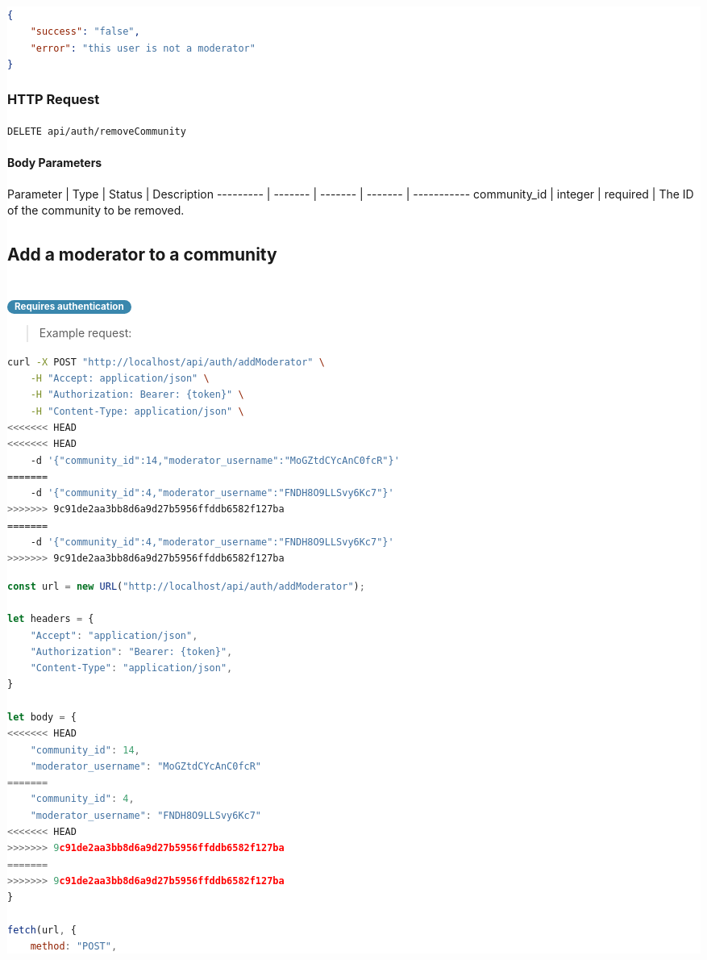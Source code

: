 ```json
{
    "success": "false",
    "error": "this user is not a moderator"
}
```

### HTTP Request
`DELETE api/auth/removeCommunity`

#### Body Parameters

Parameter | Type | Status | Description
--------- | ------- | ------- | ------- | -----------
    community_id | integer |  required  | The ID of the community to be removed.




## Add a moderator to a community

<br><small style="padding: 1px 9px 2px;font-weight: bold;white-space: nowrap;color: #ffffff;-webkit-border-radius: 9px;-moz-border-radius: 9px;border-radius: 9px;background-color: #3a87ad;">Requires authentication</small>
> Example request:

```bash
curl -X POST "http://localhost/api/auth/addModerator" \
    -H "Accept: application/json" \
    -H "Authorization: Bearer: {token}" \
    -H "Content-Type: application/json" \
<<<<<<< HEAD
<<<<<<< HEAD
    -d '{"community_id":14,"moderator_username":"MoGZtdCYcAnC0fcR"}'
=======
    -d '{"community_id":4,"moderator_username":"FNDH8O9LLSvy6Kc7"}'
>>>>>>> 9c91de2aa3bb8d6a9d27b5956ffddb6582f127ba
=======
    -d '{"community_id":4,"moderator_username":"FNDH8O9LLSvy6Kc7"}'
>>>>>>> 9c91de2aa3bb8d6a9d27b5956ffddb6582f127ba

```

```javascript
const url = new URL("http://localhost/api/auth/addModerator");

let headers = {
    "Accept": "application/json",
    "Authorization": "Bearer: {token}",
    "Content-Type": "application/json",
}

let body = {
<<<<<<< HEAD
    "community_id": 14,
    "moderator_username": "MoGZtdCYcAnC0fcR"
=======
    "community_id": 4,
    "moderator_username": "FNDH8O9LLSvy6Kc7"
<<<<<<< HEAD
>>>>>>> 9c91de2aa3bb8d6a9d27b5956ffddb6582f127ba
=======
>>>>>>> 9c91de2aa3bb8d6a9d27b5956ffddb6582f127ba
}

fetch(url, {
    method: "POST",
```